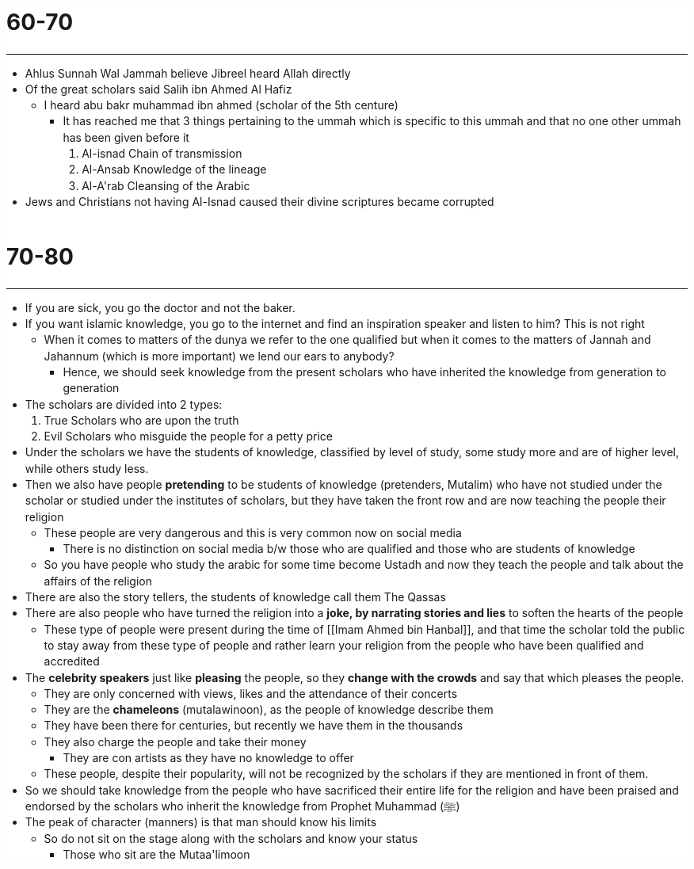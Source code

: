 # 60-70
---
- Ahlus Sunnah Wal Jammah believe Jibreel heard Allah directly
- Of the great scholars said Salih ibn Ahmed Al Hafiz
	- I heard abu bakr muhammad ibn ahmed (scholar of the 5th centure)
		- It has reached me that 3 things pertaining to the ummah which is specific to this ummah and that no one other ummah has been given before it
			1. Al-isnad Chain of transmission
			2. Al-Ansab Knowledge of the lineage
			3. Al-A'rab Cleansing of the Arabic
- Jews and Christians not having Al-Isnad caused their divine scriptures became corrupted
# 70-80
---
- If you are sick, you go the doctor and not the baker.
- If you want islamic knowledge, you go to the internet and find an inspiration speaker and listen to him? This is not right
	- When it comes to matters of the dunya we refer to the one qualified but when it comes to the matters of Jannah and Jahannum (which is more important) we lend our ears to anybody?
		- Hence, we should seek knowledge from the present scholars who have inherited the knowledge from generation to generation
- The scholars are divided into 2 types:
	1. True Scholars who are upon the truth
	2. Evil Scholars who misguide the people for a petty price
- Under the scholars we have the students of knowledge, classified by level of study, some study more and are of higher level, while others study less.
- Then we also have people **pretending** to be students of knowledge (pretenders, Mutalim) who have not studied under the scholar or studied under the institutes of scholars, but they have taken the front row and are now teaching the people their religion
	- These people are very dangerous and this is very common now on social media
		- There is no distinction on social media b/w those who are qualified and those who are students of knowledge
	- So you have people who study the arabic for some time become Ustadh and now they teach the people and talk about the affairs of the religion
- There are also the story tellers, the students of knowledge call them The Qassas
- There are also people who have turned the religion into a **joke, by narrating stories and lies** to soften the hearts of the people
	- These type of people were present during the time of [[Imam Ahmed bin Hanbal]], and that time the scholar told the public to stay away from these type of people and rather learn your religion from the people who have been qualified and accredited
- The **celebrity speakers** just like **pleasing** the people, so they **change with the crowds** and say that which pleases the people.
	- They are only concerned with views, likes and the attendance of their concerts
	- They are the **chameleons** (mutalawinoon), as the people of knowledge describe them
	- They have been there for centuries, but recently we have them in the thousands
	- They also charge the people and take their money 
		- They are con artists as they have no knowledge to offer
	- These people, despite their popularity, will not be recognized by the scholars if they are mentioned in front of them.
- So we should take knowledge from the people who have sacrificed their entire life for the religion and have been praised and endorsed by the scholars who inherit the knowledge from Prophet Muhammad (ﷺ)
- The peak of character (manners) is that man should know his limits
	- So do not sit on the stage along with the scholars and know your status
		- Those who sit are the Mutaa'limoon
